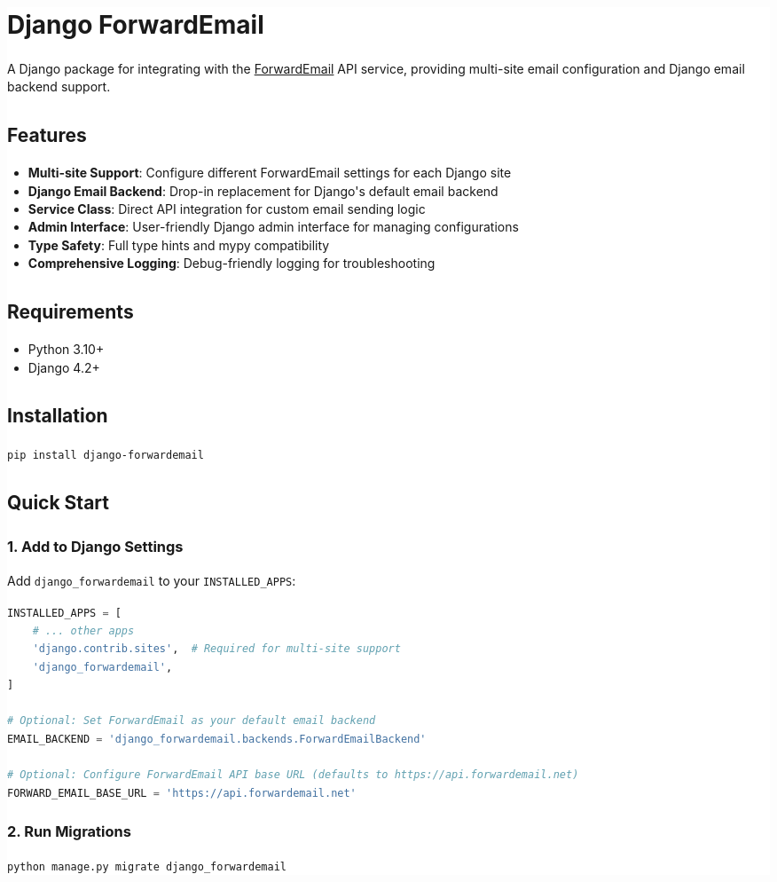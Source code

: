 # Django ForwardEmail

A Django package for integrating with the [ForwardEmail](https://forwardemail.net) API service, providing multi-site email configuration and Django email backend support.

## Features

- **Multi-site Support**: Configure different ForwardEmail settings for each Django site
- **Django Email Backend**: Drop-in replacement for Django's default email backend
- **Service Class**: Direct API integration for custom email sending logic
- **Admin Interface**: User-friendly Django admin interface for managing configurations
- **Type Safety**: Full type hints and mypy compatibility
- **Comprehensive Logging**: Debug-friendly logging for troubleshooting

## Requirements

- Python 3.10+
- Django 4.2+

## Installation

```bash
pip install django-forwardemail
```

## Quick Start

### 1. Add to Django Settings

Add `django_forwardemail` to your `INSTALLED_APPS`:

```python
INSTALLED_APPS = [
    # ... other apps
    'django.contrib.sites',  # Required for multi-site support
    'django_forwardemail',
]

# Optional: Set ForwardEmail as your default email backend
EMAIL_BACKEND = 'django_forwardemail.backends.ForwardEmailBackend'

# Optional: Configure ForwardEmail API base URL (defaults to https://api.forwardemail.net)
FORWARD_EMAIL_BASE_URL = 'https://api.forwardemail.net'
```

### 2. Run Migrations

```bash
python manage.py migrate django_forwardemail
```
